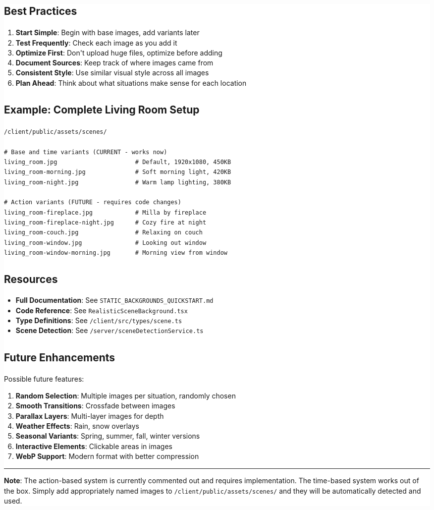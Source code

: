 ## Best Practices

1. **Start Simple**: Begin with base images, add variants later
2. **Test Frequently**: Check each image as you add it
3. **Optimize First**: Don't upload huge files, optimize before adding
4. **Document Sources**: Keep track of where images came from
5. **Consistent Style**: Use similar visual style across all images
6. **Plan Ahead**: Think about what situations make sense for each location

## Example: Complete Living Room Setup

```
/client/public/assets/scenes/

# Base and time variants (CURRENT - works now)
living_room.jpg                      # Default, 1920x1080, 450KB
living_room-morning.jpg              # Soft morning light, 420KB
living_room-night.jpg                # Warm lamp lighting, 380KB

# Action variants (FUTURE - requires code changes)
living_room-fireplace.jpg            # Milla by fireplace
living_room-fireplace-night.jpg      # Cozy fire at night
living_room-couch.jpg                # Relaxing on couch
living_room-window.jpg               # Looking out window
living_room-window-morning.jpg       # Morning view from window
```

## Resources

- **Full Documentation**: See `STATIC_BACKGROUNDS_QUICKSTART.md`
- **Code Reference**: See `RealisticSceneBackground.tsx`
- **Type Definitions**: See `/client/src/types/scene.ts`
- **Scene Detection**: See `/server/sceneDetectionService.ts`

## Future Enhancements

Possible future features:
1. **Random Selection**: Multiple images per situation, randomly chosen
2. **Smooth Transitions**: Crossfade between images
3. **Parallax Layers**: Multi-layer images for depth
4. **Weather Effects**: Rain, snow overlays
5. **Seasonal Variants**: Spring, summer, fall, winter versions
6. **Interactive Elements**: Clickable areas in images
7. **WebP Support**: Modern format with better compression

---

**Note**: The action-based system is currently commented out and requires implementation. The time-based system works out of the box. Simply add appropriately named images to `/client/public/assets/scenes/` and they will be automatically detected and used.
